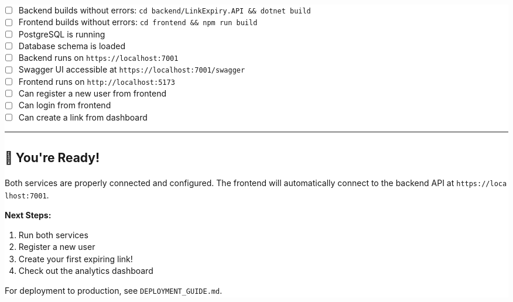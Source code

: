- [ ] Backend builds without errors: `cd backend/LinkExpiry.API && dotnet build`
- [ ] Frontend builds without errors: `cd frontend && npm run build`
- [ ] PostgreSQL is running
- [ ] Database schema is loaded
- [ ] Backend runs on `https://localhost:7001`
- [ ] Swagger UI accessible at `https://localhost:7001/swagger`
- [ ] Frontend runs on `http://localhost:5173`
- [ ] Can register a new user from frontend
- [ ] Can login from frontend
- [ ] Can create a link from dashboard

---

## 🎉 You're Ready!

Both services are properly connected and configured. The frontend will automatically connect to the backend API at `https://localhost:7001`.

**Next Steps:**
1. Run both services
2. Register a new user
3. Create your first expiring link!
4. Check out the analytics dashboard

For deployment to production, see `DEPLOYMENT_GUIDE.md`.

